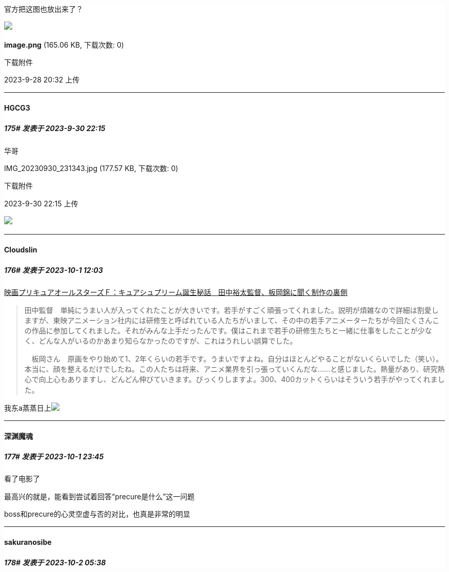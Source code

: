 官方把这图也放出来了？

<img src="https://img.saraba1st.com/forum/202309/28/203234klrdcbm8jarcjlr0.png" referrerpolicy="no-referrer">

<strong>image.png</strong> (165.06 KB, 下载次数: 0)

下载附件

2023-9-28 20:32 上传


*****

####  HGCG3  
##### 175#       发表于 2023-9-30 22:15

华哥

IMG_20230930_231343.jpg
(177.57 KB, 下载次数: 0)

下载附件

2023-9-30 22:15 上传

<img src="https://img.saraba1st.com/forum/202309/30/221526iobgkt6n7b1k4ptj.jpg" referrerpolicy="no-referrer">


*****

####  Cloudslin  
##### 176#       发表于 2023-10-1 12:03

[映画プリキュアオールスターズＦ：キュアシュプリーム誕生秘話　田中裕太監督、板岡錦に聞く制作の裏側](https://mantan-web.jp/article/20230930dog00m200036000c.html)<blockquote>田中監督　単純にうまい人が入ってくれたことが大きいです。若手がすごく頑張ってくれました。説明が煩雑なので詳細は割愛しますが、東映アニメーション社内には研修生と呼ばれている人たちがいまして、その中の若手アニメーターたちが今回たくさんこの作品に参加してくれました。それがみんな上手だったんです。僕はこれまで若手の研修生たちと一緒に仕事をしたことが少なく、どんな人がいるのかあまり知らなかったのですが、これはうれしい誤算でした。

　板岡さん　原画をやり始めて1、2年くらいの若手です。うまいですよね。自分はほとんどやることがないくらいでした（笑い）。本当に、顔を整えるだけでしたね。この人たちは将来、アニメ業界を引っ張っていくんだな……と感じました。熱量があり、研究熱心で向上心もありますし、どんどん伸びていきます。びっくりしますよ。300、400カットくらいはそういう若手がやってくれました。</blockquote>我东a蒸蒸日上<img src="https://static.saraba1st.com/image/smiley/face2017/037.png" referrerpolicy="no-referrer">


*****

####  深渊魔魂  
##### 177#       发表于 2023-10-1 23:45

看了电影了

最高兴的就是，能看到尝试着回答“precure是什么”这一问题

boss和precure的心灵空虚与否的对比，也真是非常的明显


*****

####  sakuranosibe  
##### 178#       发表于 2023-10-2 05:38
